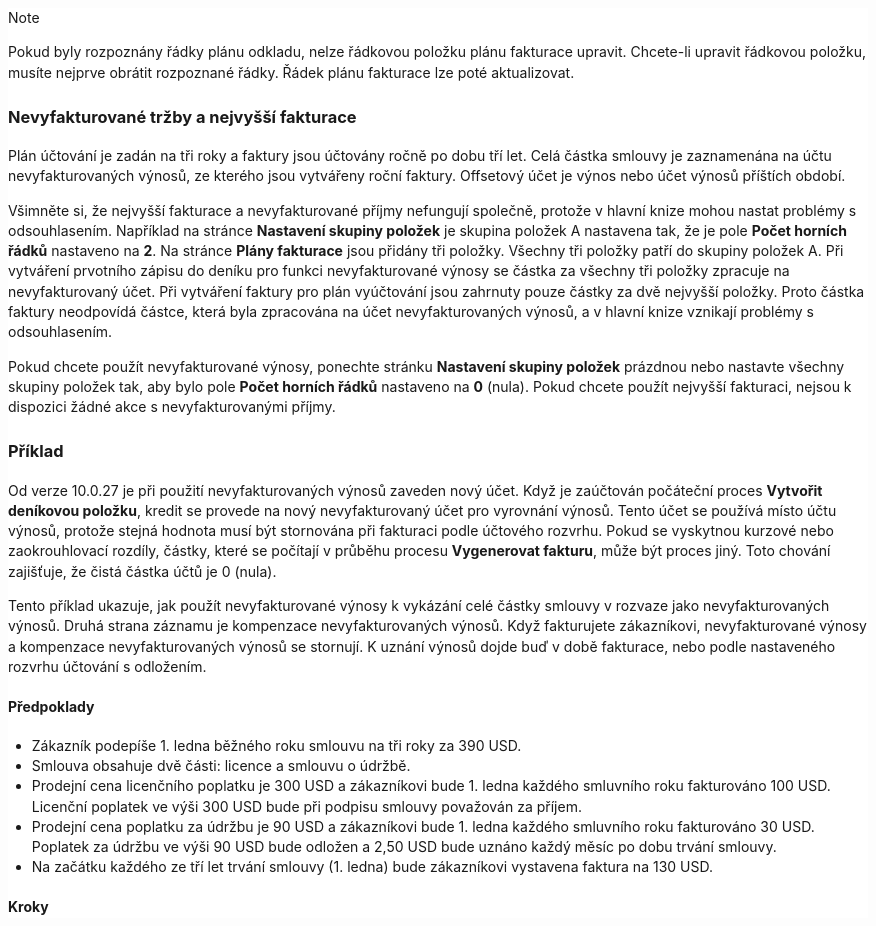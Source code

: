 > [!NOTE]
> Pokud byly rozpoznány řádky plánu odkladu, nelze řádkovou položku plánu fakturace upravit. Chcete-li upravit řádkovou položku, musíte nejprve obrátit rozpoznané řádky. Řádek plánu fakturace lze poté aktualizovat.

### <a name="unbilled-revenue-and-top-billing"></a>Nevyfakturované tržby a nejvyšší fakturace

Plán účtování je zadán na tři roky a faktury jsou účtovány ročně po dobu tří let. Celá částka smlouvy je zaznamenána na účtu nevyfakturovaných výnosů, ze kterého jsou vytvářeny roční faktury. Offsetový účet je výnos nebo účet výnosů příštích období.

Všimněte si, že nejvyšší fakturace a nevyfakturované příjmy nefungují společně, protože v hlavní knize mohou nastat problémy s odsouhlasením. Například na stránce **Nastavení skupiny položek** je skupina položek A nastavena tak, že je pole **Počet horních řádků** nastaveno na **2**. Na stránce **Plány fakturace** jsou přidány tři položky. Všechny tři položky patří do skupiny položek A. Při vytváření prvotního zápisu do deníku pro funkci nevyfakturované výnosy se částka za všechny tři položky zpracuje na nevyfakturovaný účet. Při vytváření faktury pro plán vyúčtování jsou zahrnuty pouze částky za dvě nejvyšší položky. Proto částka faktury neodpovídá částce, která byla zpracována na účet nevyfakturovaných výnosů, a v hlavní knize vznikají problémy s odsouhlasením.

Pokud chcete použít nevyfakturované výnosy, ponechte stránku **Nastavení skupiny položek** prázdnou nebo nastavte všechny skupiny položek tak, aby bylo pole **Počet horních řádků** nastaveno na **0** (nula). Pokud chcete použít nejvyšší fakturaci, nejsou k dispozici žádné akce s nevyfakturovanými příjmy.

### <a name="examples"></a>Příklad

Od verze 10.0.27 je při použití nevyfakturovaných výnosů zaveden nový účet. Když je zaúčtován počáteční proces **Vytvořit deníkovou položku**, kredit se provede na nový nevyfakturovaný účet pro vyrovnání výnosů. Tento účet se používá místo účtu výnosů, protože stejná hodnota musí být stornována při fakturaci podle účtového rozvrhu. Pokud se vyskytnou kurzové nebo zaokrouhlovací rozdíly, částky, které se počítají v průběhu procesu **Vygenerovat fakturu**, může být proces jiný. Toto chování zajišťuje, že čistá částka účtů je 0 (nula).

Tento příklad ukazuje, jak použít nevyfakturované výnosy k vykázání celé částky smlouvy v rozvaze jako nevyfakturovaných výnosů. Druhá strana záznamu je kompenzace nevyfakturovaných výnosů. Když fakturujete zákazníkovi, nevyfakturované výnosy a kompenzace nevyfakturovaných výnosů se stornují. K uznání výnosů dojde buď v době fakturace, nebo podle nastaveného rozvrhu účtování s odložením.

#### <a name="assumptions"></a>Předpoklady

- Zákazník podepíše 1. ledna běžného roku smlouvu na tři roky za 390 USD.
- Smlouva obsahuje dvě části: licence a smlouvu o údržbě.
- Prodejní cena licenčního poplatku je 300 USD a zákazníkovi bude 1. ledna každého smluvního roku fakturováno 100 USD. Licenční poplatek ve výši 300 USD bude při podpisu smlouvy považován za příjem.
- Prodejní cena poplatku za údržbu je 90 USD a zákazníkovi bude 1. ledna každého smluvního roku fakturováno 30 USD. Poplatek za údržbu ve výši 90 USD bude odložen a 2,50 USD bude uznáno každý měsíc po dobu trvání smlouvy.
- Na začátku každého ze tří let trvání smlouvy (1. ledna) bude zákazníkovi vystavena faktura na 130 USD.

#### <a name="steps"></a>Kroky
